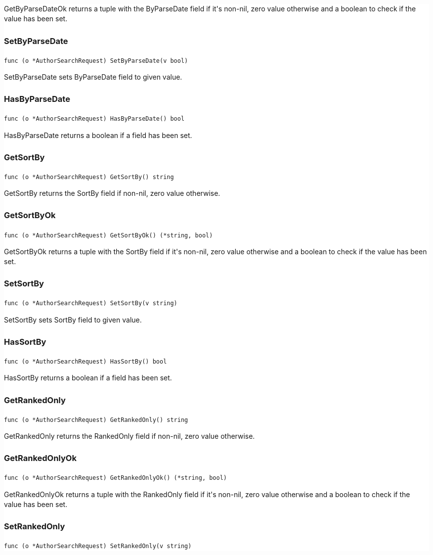 GetByParseDateOk returns a tuple with the ByParseDate field if it's non-nil, zero value otherwise
and a boolean to check if the value has been set.

### SetByParseDate

`func (o *AuthorSearchRequest) SetByParseDate(v bool)`

SetByParseDate sets ByParseDate field to given value.

### HasByParseDate

`func (o *AuthorSearchRequest) HasByParseDate() bool`

HasByParseDate returns a boolean if a field has been set.

### GetSortBy

`func (o *AuthorSearchRequest) GetSortBy() string`

GetSortBy returns the SortBy field if non-nil, zero value otherwise.

### GetSortByOk

`func (o *AuthorSearchRequest) GetSortByOk() (*string, bool)`

GetSortByOk returns a tuple with the SortBy field if it's non-nil, zero value otherwise
and a boolean to check if the value has been set.

### SetSortBy

`func (o *AuthorSearchRequest) SetSortBy(v string)`

SetSortBy sets SortBy field to given value.

### HasSortBy

`func (o *AuthorSearchRequest) HasSortBy() bool`

HasSortBy returns a boolean if a field has been set.

### GetRankedOnly

`func (o *AuthorSearchRequest) GetRankedOnly() string`

GetRankedOnly returns the RankedOnly field if non-nil, zero value otherwise.

### GetRankedOnlyOk

`func (o *AuthorSearchRequest) GetRankedOnlyOk() (*string, bool)`

GetRankedOnlyOk returns a tuple with the RankedOnly field if it's non-nil, zero value otherwise
and a boolean to check if the value has been set.

### SetRankedOnly

`func (o *AuthorSearchRequest) SetRankedOnly(v string)`

